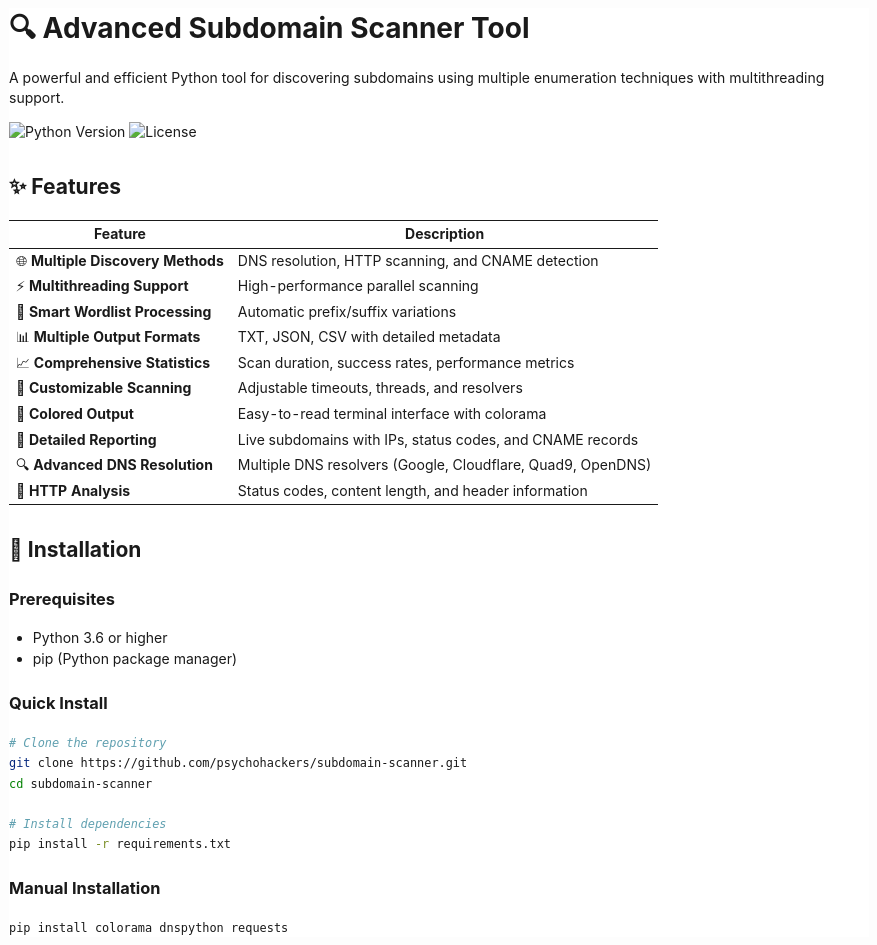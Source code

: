 # 🔍 Advanced Subdomain Scanner Tool

A powerful and efficient Python tool for discovering subdomains using multiple enumeration techniques with multithreading support.

![Python Version](https://img.shields.io/badge/Python-3.6+-blue.svg)
![License](https://img.shields.io/badge/License-MIT-green.svg)

## ✨ Features

| Feature | Description |
|---------|-------------|
| 🌐 **Multiple Discovery Methods** | DNS resolution, HTTP scanning, and CNAME detection |
| ⚡ **Multithreading Support** | High-performance parallel scanning |
| 🎯 **Smart Wordlist Processing** | Automatic prefix/suffix variations |
| 📊 **Multiple Output Formats** | TXT, JSON, CSV with detailed metadata |
| 📈 **Comprehensive Statistics** | Scan duration, success rates, performance metrics |
| 🔧 **Customizable Scanning** | Adjustable timeouts, threads, and resolvers |
| 🎨 **Colored Output** | Easy-to-read terminal interface with colorama |
| 📝 **Detailed Reporting** | Live subdomains with IPs, status codes, and CNAME records |
| 🔍 **Advanced DNS Resolution** | Multiple DNS resolvers (Google, Cloudflare, Quad9, OpenDNS) |
| 🌊 **HTTP Analysis** | Status codes, content length, and header information |

## 🚀 Installation

### Prerequisites
- Python 3.6 or higher
- pip (Python package manager)

### Quick Install
```bash
# Clone the repository
git clone https://github.com/psychohackers/subdomain-scanner.git
cd subdomain-scanner

# Install dependencies
pip install -r requirements.txt
```

### Manual Installation
```bash
pip install colorama dnspython requests
```
